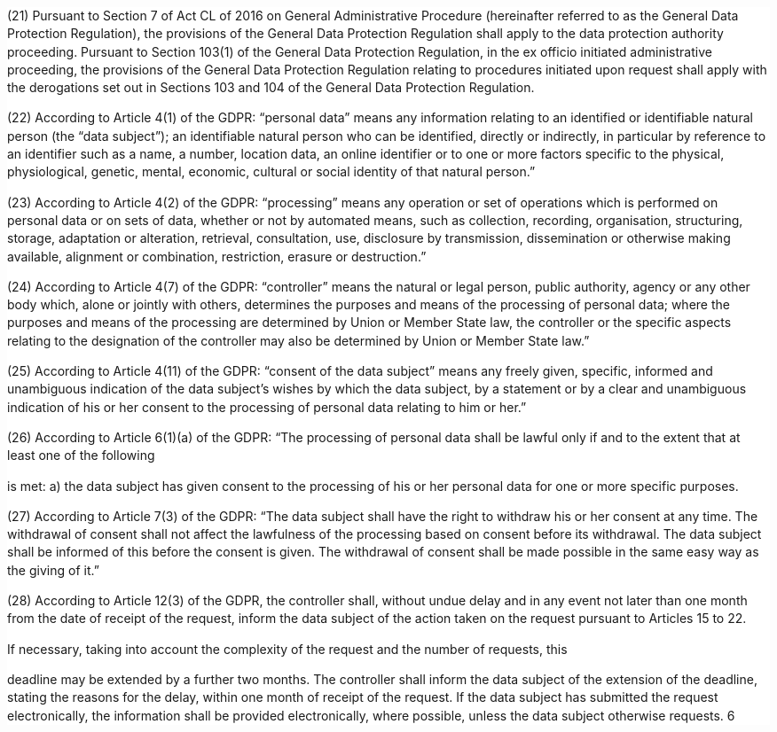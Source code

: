 (21) Pursuant to Section 7 of Act CL of 2016 on General Administrative Procedure (hereinafter referred to as the General Data Protection Regulation), the provisions of the General Data Protection Regulation shall apply to the data protection authority proceeding. Pursuant to Section 103(1) of the General Data Protection Regulation, in the ex officio initiated administrative proceeding, the provisions of the General Data Protection Regulation relating to procedures initiated upon request shall apply with the derogations set out in Sections 103 and 104 of the General Data Protection Regulation.

(22) According to Article 4(1) of the GDPR: “personal data” means any information relating to an identified
or identifiable natural person (the “data subject”);
an identifiable natural person who can be identified, directly or indirectly, in particular
by reference to an identifier such as a name, a number, location data, an online identifier or to one or more factors specific to the
physical, physiological, genetic, mental, economic, cultural or social
identity of that natural person.”

(23) According to Article 4(2) of the GDPR: “processing” means any operation or set of operations which is performed on personal
data or on sets of data, whether or not by automated means, such as collection, recording, organisation, structuring,
storage, adaptation or alteration, retrieval, consultation, use, disclosure by transmission, dissemination or otherwise making available, alignment or combination, restriction, erasure or destruction.”

(24) According to Article 4(7) of the GDPR: “controller” means the natural or legal person, public authority, agency or any other body which, alone or jointly with others, determines the purposes and means of the processing of personal data; where the purposes and means of the processing are determined by Union or Member State law, the controller or the specific aspects relating to the designation of the controller may also be determined by Union or Member State law.”

(25) According to Article 4(11) of the GDPR: “consent of the data subject” means any freely given, specific, informed and unambiguous indication of the data subject’s wishes by which the data subject, by a statement or by a clear and unambiguous indication of his or her consent to the processing of personal data relating to him or her.”

(26) According to Article 6(1)(a) of the GDPR: “The processing of personal data shall be lawful only if and to the extent that at least one of the following

is met:
a) the data subject has given consent to the processing of his or her personal data for one or more specific
purposes.

(27) According to Article 7(3) of the GDPR: “The data subject shall have the right
to withdraw his or her consent at any time. The withdrawal of consent shall not affect the lawfulness of the processing based on consent before its withdrawal. The data subject shall be informed of this before the consent is given. The withdrawal of consent shall be made possible in the same
easy way as the giving of it.”

(28) According to Article 12(3) of the GDPR, the controller shall, without undue
delay and in any event not later than one month from the date of receipt of the request,
inform the data subject of the action taken on the request pursuant to Articles 15 to 22.

If necessary, taking into account the complexity of the request and the number of requests, this

deadline may be extended by a further two months. The controller shall inform the data subject of the extension of the deadline, stating the reasons for the delay, within one
month of receipt of the request. If the data subject has submitted the
request electronically, the information shall be provided electronically, where possible, unless the data subject otherwise requests. 6
